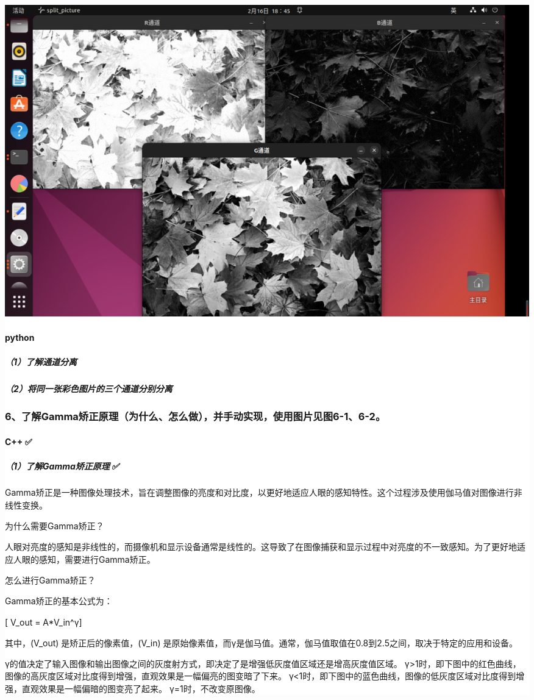![alt text](./pictures1/image-18.png)

#### python

##### （1）了解通道分离

##### （2）将同一张彩色图片的三个通道分别分离

### 6、了解Gamma矫正原理（为什么、怎么做），并手动实现，使用图片见图6-1、6-2。  

#### C++ :white_check_mark:

##### （1）了解Gamma矫正原理 :white_check_mark:

Gamma矫正是一种图像处理技术，旨在调整图像的亮度和对比度，以更好地适应人眼的感知特性。这个过程涉及使用伽马值对图像进行非线性变换。  

为什么需要Gamma矫正？

人眼对亮度的感知是非线性的，而摄像机和显示设备通常是线性的。这导致了在图像捕获和显示过程中对亮度的不一致感知。为了更好地适应人眼的感知，需要进行Gamma矫正。

怎么进行Gamma矫正？

Gamma矫正的基本公式为：

[ V_out = A*V_in^γ]

其中，(V_out) 是矫正后的像素值，(V_in) 是原始像素值，而γ是伽马值。通常，伽马值取值在0.8到2.5之间，取决于特定的应用和设备。

γ的值决定了输入图像和输出图像之间的灰度射方式，即决定了是增强低灰度值区域还是增高灰度值区域。
γ>1时，即下图中的红色曲线，图像的高灰度区域对比度得到增强，直观效果是一幅偏亮的图变暗了下来。
γ<1时，即下图中的蓝色曲线，图像的低灰度区域对比度得到增强，直观效果是一幅偏暗的图变亮了起来。
γ=1时，不改变原图像。
